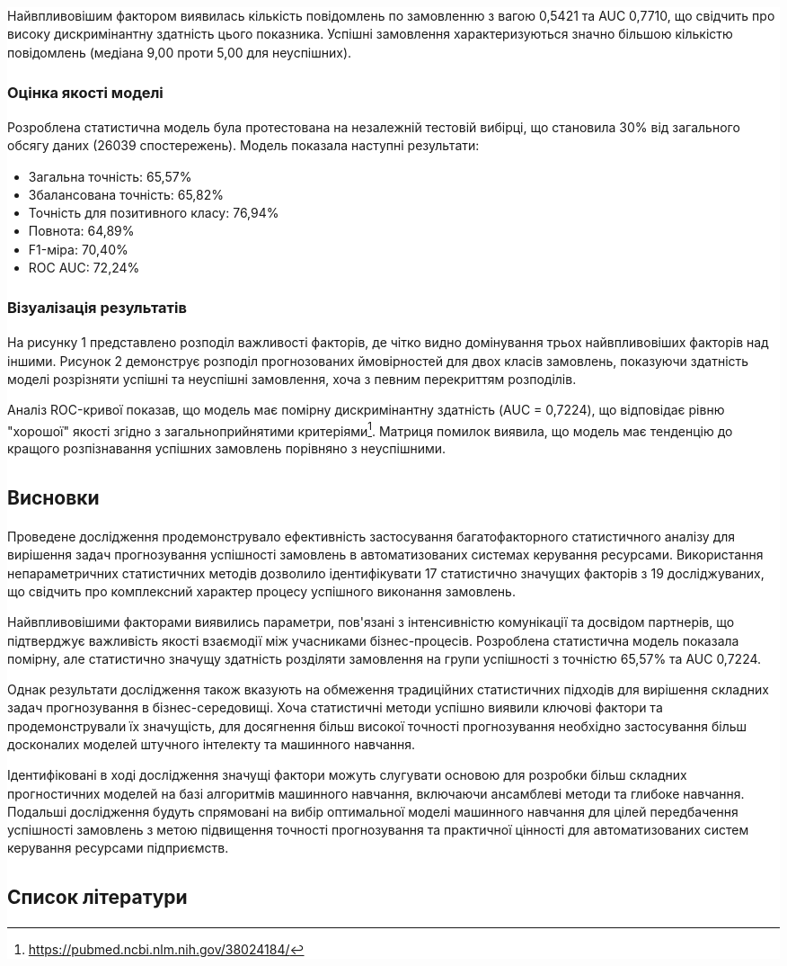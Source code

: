 Найвпливовішим фактором виявилась кількість повідомлень по замовленню з вагою 0,5421 та AUC 0,7710, що свідчить про високу дискримінантну здатність цього показника. Успішні замовлення характеризуються значно більшою кількістю повідомлень (медіана 9,00 проти 5,00 для неуспішних).

### Оцінка якості моделі

Розроблена статистична модель була протестована на незалежній тестовій вибірці, що становила 30% від загального обсягу даних (26039 спостережень). Модель показала наступні результати:

- Загальна точність: 65,57%
- Збалансована точність: 65,82%
- Точність для позитивного класу: 76,94%
- Повнота: 64,89%
- F1-міра: 70,40%
- ROC AUC: 72,24%


### Візуалізація результатів

На рисунку 1 представлено розподіл важливості факторів, де чітко видно домінування трьох найвпливовіших факторів над іншими. Рисунок 2 демонструє розподіл прогнозованих ймовірностей для двох класів замовлень, показуючи здатність моделі розрізняти успішні та неуспішні замовлення, хоча з певним перекриттям розподілів.

Аналіз ROC-кривої показав, що модель має помірну дискримінантну здатність (AUC = 0,7224), що відповідає рівню "хорошої" якості згідно з загальноприйнятими критеріями[^6]. Матриця помилок виявила, що модель має тенденцію до кращого розпізнавання успішних замовлень порівняно з неуспішними.

## Висновки

Проведене дослідження продемонструвало ефективність застосування багатофакторного статистичного аналізу для вирішення задач прогнозування успішності замовлень в автоматизованих системах керування ресурсами. Використання непараметричних статистичних методів дозволило ідентифікувати 17 статистично значущих факторів з 19 досліджуваних, що свідчить про комплексний характер процесу успішного виконання замовлень.

Найвпливовішими факторами виявились параметри, пов'язані з інтенсивністю комунікації та досвідом партнерів, що підтверджує важливість якості взаємодії між учасниками бізнес-процесів. Розроблена статистична модель показала помірну, але статистично значущу здатність розділяти замовлення на групи успішності з точністю 65,57% та AUC 0,7224.

Однак результати дослідження також вказують на обмеження традиційних статистичних підходів для вирішення складних задач прогнозування в бізнес-середовищі. Хоча статистичні методи успішно виявили ключові фактори та продемонстрували їх значущість, для досягнення більш високої точності прогнозування необхідно застосування більш досконалих моделей штучного інтелекту та машинного навчання.

Ідентифіковані в ході дослідження значущі фактори можуть слугувати основою для розробки більш складних прогностичних моделей на базі алгоритмів машинного навчання, включаючи ансамблеві методи та глибоке навчання. Подальші дослідження будуть спрямовані на вибір оптимальної моделі машинного навчання для цілей передбачення успішності замовлень з метою підвищення точності прогнозування та практичної цінності для автоматизованих систем керування ресурсами підприємств.

## Список літератури


[^1]: postanovka_zadachi.md
[^2]: feature_importance.jpg
[^3]: probability_distribution.jpg
[^4]: https://uk.wikipedia.org/wiki/U-критерій_%D0%9C%D0%B0%D0%BD%D0%BD%D0%B0-%D0%A3%D1%96%D1%82%D0%BD%D1%96
[^5]: https://uk.wikipedia.org/wiki/Структурна_%D1%82%D0%B5%D0%BE%D1%80%D0%B5%D0%BC%D0%B0_%D0%9A%D0%BE%D0%B5%D0%BD%D0%B0
[^6]: https://pubmed.ncbi.nlm.nih.gov/38024184/
[^7]: https://ukrayinska.libretexts.org/Статистика/Прикладна_%D1%81%D1%82%D0%B0%D1%82%D0%B8%D1%81%D1%82%D0%B8%D0%BA%D0%B0/%D0%9A%D0%BD%D0%B8%D0%B3%D0%B0:_%D0%9D%D0%B0%D0%B2%D1%87%D0%B0%D0%BD%D0%BD%D1%8F_%D1%81%D1%82%D0%B0%D1%82%D0%B8%D1%81%D1%82%D0%B8%D0%BA%D0%B8_%D0%B7_R_-_%D0%9F%D1%96%D0%B4%D1%80%D1%83%D1%87%D0%BD%D0%B8%D0%BA_%D0%B4%D0%BB%D1%8F_%D1%81%D1%82%D1%83%D0%B4%D0%B5%D0%BD%D1%82%D1%96%D0%B2_%D0%BF%D1%81%D0%B8%D1%85%D0%BE%D0%BB%D0%BE%D0%B3%D1%96%D1%97_%D1%82%D0%B0_%D1%96%D0%BD%D1%88%D0%B8%D1%85_%D0%BF%D0%BE%D1%87%D0%B0%D1%82%D0%BA%D1%96%D0%B2%D1%86%D1%96%D0%B2_(Navarro)/13:_%D0%9F%D0%BE%D1%80%D1%96%D0%B2%D0%BD%D1%8F%D0%BD%D0%BD%D1%8F_%D0%B4%D0%B2%D0%BE%D1%85_%D0%B7%D0%B0%D1%81%D0%BE%D0%B1%D1%96%D0%B2/13.09:_%D0%9F%D0%B5%D1%80%D0%B5%D0%B2%D1%96%D1%80%D0%BA%D0%B0_%D0%BD%D0%BE%D1%80%D0%BC%D0%B0%D0%BB%D1%8C%D0%BD%D0%BE%D1%81%D1%82%D1%96_%D0%B7%D1%80%D0%B0%D0%B7%D0%BA%D0%B0
[^8]: https://ru.wikipedia.org/wiki/Критерий_%D0%90%D0%BD%D0%B4%D0%B5%D1%80%D1%81%D0%BE%D0%BD%D0%B0_%E2%80%94_%D0%94%D0%B0%D1%80%D0%BB%D0%B8%D0%BD%D0%B3%D0%B0
[^9]: https://www.scirp.org/reference/referencespapers
[^10]: https://en.wikipedia.org/wiki/Anderson–Darling_test
[^11]: https://search.r-project.org/CRAN/refmans/Rita/html/DPTest.html
[^12]: https://en.wikipedia.org/wiki/Welch's_t-test
[^13]: https://www.frontiersin.org/journals/psychology/articles/10.3389/fpsyg.2021.754898/full
[^14]: https://onlinelibrary.wiley.com/doi/abs/10.1002/9780470479216.corpsy0200
[^15]: https://www.scienceopen.com/document?vid=86c9f761-a0b5-45de-a897-11cf9225a6c0
[^16]: http://arxiv.org/abs/2505.17340
[^17]: https://www.mdpi.com/2071-1050/14/6/3486
[^18]: https://onlinelibrary.wiley.com/doi/abs/10.1002/joom.1026
[^19]: https://pubmed.ncbi.nlm.nih.gov/7063747/
[^20]: https://ru.wikipedia.org/wiki/U-критерий_%D0%9C%D0%B0%D0%BD%D0%BD%D0%B0_%E2%80%94_%D0%A3%D0%B8%D1%82%D0%BD%D0%B8
[^21]: https://academic.oup.com/biomet/article-abstract/52/3-4/591/336553
[^22]: https://psychology.karazin.ua/dist2020/materialy/Olefir/Manna-Uitni.pdf
[^23]: https://en.wikipedia.org/wiki/Shapiro–Wilk_test
[^24]: https://dspace.sfa.org.ua/handle/123456789/1348
[^25]: https://e-medjournal.com/index.php/psp/article/download/255/416/2296
[^26]: https://eumj.med.sumdu.edu.ua/index.php/journal/article/download/315/224/
[^27]: https://www.jstor.org/stable/2333709
[^28]: https://www.jstor.org/stable/2347973
[^29]: https://projecteuclid.org/journals/annals-of-mathematical-statistics/volume-18/issue-1/On-a-Test-of-Whether-one-of-Two-Random-Variables/10.1214/aoms/1177730491.full
[^30]: https://www.jstor.org/stable/2236101
[^31]: https://www.sciencedirect.com/science/article/pii/S1026309812002684
[^32]: https://www.sciencedirect.com/science/article/abs/pii/S1568494611004923
[^33]: https://dl.acm.org/doi/10.1145/2503859.2503863
[^34]: https://www.mdpi.com/2071-1050/14/11/6606
[^35]: https://www.sciencedirect.com/science/article/pii/S0957417421012793
[^36]: https://www.sciencedirect.com/science/article/abs/pii/S0957417408000754
[^37]: https://dl.acm.org/doi/10.1145/3639856.3639881
[^38]: https://dl.acm.org/doi/10.1145/3627673.3680056
[^39]: https://www.tandfonline.com/doi/full/10.1080/00207543.2024.2442548?af=R
[^40]: https://www.sciencedirect.com/science/article/abs/pii/S0360835223007015
[^41]: https://www.sciencedirect.com/science/article/pii/S0031320396001422
[^42]: https://onlinelibrary.wiley.com/doi/abs/10.1002/9781118445112.stat05255
[^43]: https://www.ruofeidu.com/cites/Mann1947Test.html
[^44]: https://sci2s.ugr.es/keel/pdf/algorithm/articulo/wilcoxon1945.pdf
[^45]: https://www.taylorfrancis.com/books/mono/10.4324/9780203771587/statistical-power-analysis-behavioral-sciences-jacob-cohen
[^46]: http://www.med.mcgill.ca/epidemiology/hanley/software/hanley_mcneil_radiology_82.pdf
[^47]: https://www.sciencedirect.com/science/article/abs/pii/S0167947302000749
[^48]: https://jsju.org/index.php/journal/article/view/1254
[^49]: https://journals.uran.ua/tarp/article/view/326994
[^50]: https://learning-gate.com/index.php/2576-8484/article/view/6383
[^51]: https://annals-csis.org/Volume_8/pliks/37.pdf
[^52]: https://www.jespublication.com/upload/2023-V14I4028.pdf
[^53]: https://www.mdpi.com/2571-9394/2/3/15
[^54]: https://arxiv.org/pdf/2403.07843.pdf
[^55]: http://bth.diva-portal.org/smash/get/diva2:1923857/FULLTEXT01.pdf
[^56]: https://www.scirp.org/journal/paperinformation?paperid=95655
[^57]: https://www.mdpi.com/2076-3417/11/21/10105
[^58]: https://pmc.ncbi.nlm.nih.gov/articles/PMC8942622/
[^59]: https://onlinelibrary.wiley.com/doi/10.1111/j.1553-2712.2011.01185.x
[^60]: https://doaj.org/article/b85d481ba22d4107bb4c736bef29bf66
[^61]: https://www.mdpi.com/2071-1050/16/10/4270
[^62]: https://sciencehorizon.com.ua/en/journals/tom-24-11-2021/zastosuvannya-metodiv-mashinnogo-navchannya-dlya-prognozuvannya-uspikhu-startapu
[^63]: https://pubs.rsna.org/doi/pdf/10.1148/radiology.143.1.7063747
[^64]: https://pubmed.ncbi.nlm.nih.gov/6878708/